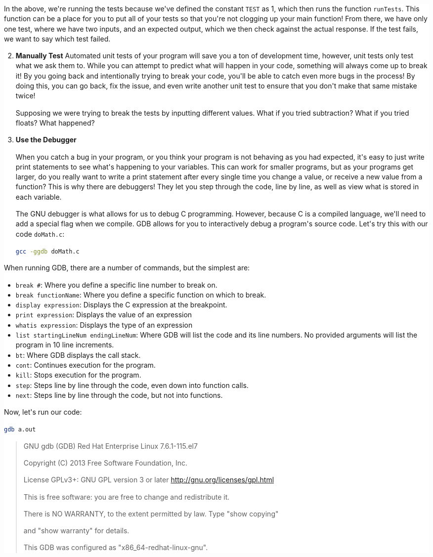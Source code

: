    In the above, we're running the tests because we've defined the constant `TEST` as 1, which then runs the function `runTests`. This function can be a place for you to put all of your tests so that you're not clogging up your main function! From there, we have only one test, where we have two inputs, and an expected output, which we then check against the actual response. If the test fails, we want to say which test failed. 

   

2. **Manually Test**
   Automated unit tests of your program will save you a ton of development time, however, unit tests only  test what we ask them to. While you can attempt to predict what will happen in your code, something will always come up to break it! By you going back and intentionally trying to break your code, you'll be able to catch even more bugs in the process! By doing this, you can go back, fix the issue, and even write another unit test to ensure that you don't make that same mistake twice! 

   Supposing we were trying to break the tests by inputting different values. What if you tried subtraction? What if you tried floats? What happened? 

3. **Use the Debugger**

   When you catch a bug in your program, or you think your program is not behaving as you had expected, it's easy to just write print statements to see what's happening to your variables. This can work for smaller programs, but as your programs get larger, do you really want to write a print statement after every single time you change a value, or receive a new value from a function? This is why there are debuggers! They let you step through the code, line by line, as well as view what is stored in each variable.  

   The GNU debugger is what allows for us to debug C programming. However, because C is a compiled language, we'll need to add a special flag when we compile. GDB allows for you to interactively debug a program's source code. Let's try this with our code `doMath.c`: 

   ```bash
   gcc -ggdb doMath.c
   ```

  When running GDB, there are a number of commands, but the simplest are: 

   - `break #`: Where you define a specific line number to break on. 
   - `break functionName`: Where you define a specific function on which to break. 
   - `display expression`: Displays the C expression at the breakpoint. 
   - `print expression`: Displays the value of an expression
   - `whatis expression`: Displays the type of an expression
   - `list startingLineNum endingLineNum`: Where GDB will list the code and its line numbers. No provided arguments will list the program in 10 line increments. 
   - `bt`: Where GDB displays the call stack. 
   - `cont`: Continues execution for the program. 
   - `kill`: Stops execution for the program.
   - `step`: Steps line by line through the code, even down into function calls.  
   - `next`: Steps line by line through the code, but not into functions. 

Now, let's run our code: 

 ```bash 
gdb a.out
 ```

   >
   > GNU gdb (GDB) Red Hat Enterprise Linux 7.6.1-115.el7
   >
   > Copyright (C) 2013 Free Software Foundation, Inc.
   >
   > License GPLv3+: GNU GPL version 3 or later <http://gnu.org/licenses/gpl.html>
   >
   > This is free software: you are free to change and redistribute it.
   >
   > There is NO WARRANTY, to the extent permitted by law.  Type "show copying"
   >
   > and "show warranty" for details.
   >
   > This GDB was configured as "x86_64-redhat-linux-gnu".
